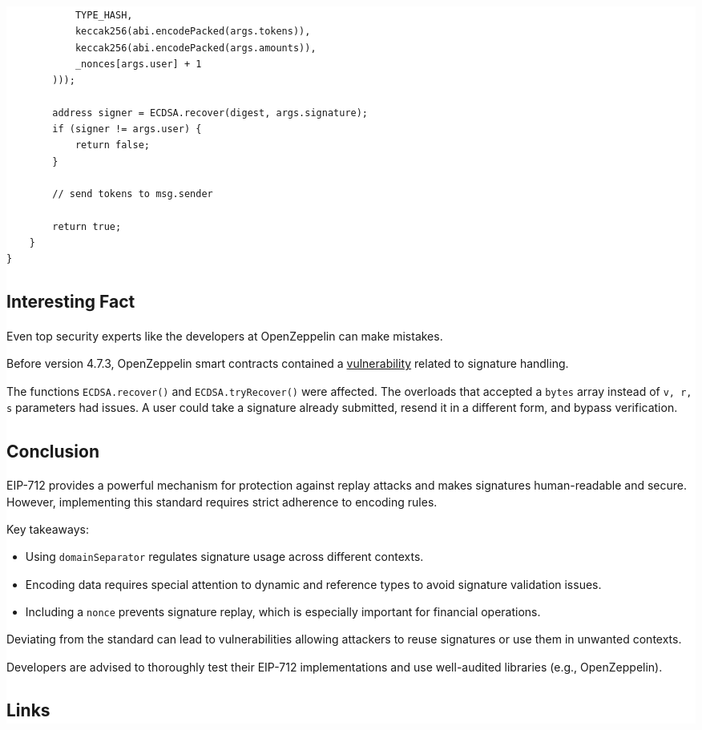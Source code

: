 ```solidity
            TYPE_HASH,
            keccak256(abi.encodePacked(args.tokens)),
            keccak256(abi.encodePacked(args.amounts)),
            _nonces[args.user] + 1
        )));

        address signer = ECDSA.recover(digest, args.signature);
        if (signer != args.user) {
            return false;
        }

        // send tokens to msg.sender

        return true;
    }
}
```

## Interesting Fact

Even top security experts like the developers at OpenZeppelin can make mistakes.

Before version 4.7.3, OpenZeppelin smart contracts contained a [vulnerability](https://github.com/OpenZeppelin/openzeppelin-contracts/security/advisories/GHSA-4h98-2769-gh6h) related to signature handling.

The functions `ECDSA.recover()` and `ECDSA.tryRecover()` were affected. The overloads that accepted a `bytes` array instead of `v, r, s` parameters had issues. A user could take a signature already submitted, resend it in a different form, and bypass verification.

## Conclusion

EIP-712 provides a powerful mechanism for protection against replay attacks and makes signatures human-readable and secure. However, implementing this standard requires strict adherence to encoding rules.

Key takeaways:

- Using `domainSeparator` regulates signature usage across different contexts.

- Encoding data requires special attention to dynamic and reference types to avoid signature validation issues.

- Including a `nonce` prevents signature replay, which is especially important for financial operations.

Deviating from the standard can lead to vulnerabilities allowing attackers to reuse signatures or use them in unwanted contexts.

Developers are advised to thoroughly test their EIP-712 implementations and use well-audited libraries (e.g., OpenZeppelin).

## Links
